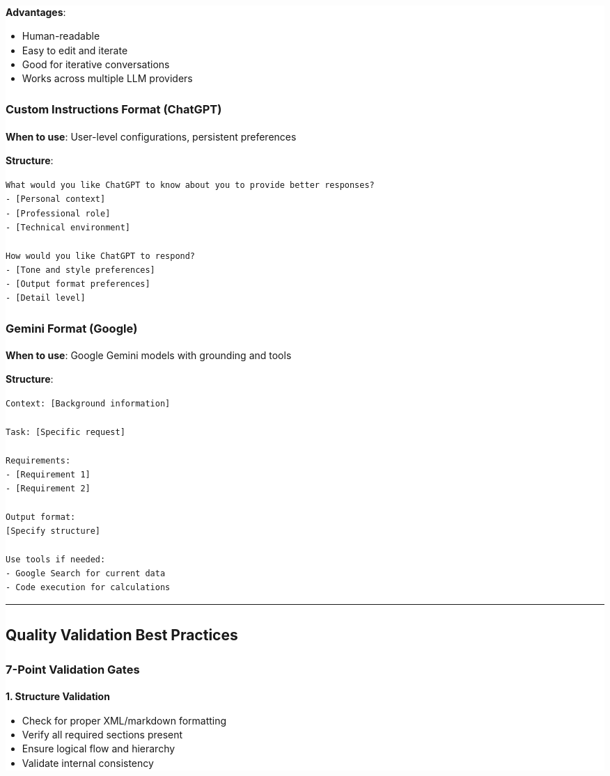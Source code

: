 **Advantages**:
- Human-readable
- Easy to edit and iterate
- Good for iterative conversations
- Works across multiple LLM providers

### Custom Instructions Format (ChatGPT)
**When to use**: User-level configurations, persistent preferences

**Structure**:
```
What would you like ChatGPT to know about you to provide better responses?
- [Personal context]
- [Professional role]
- [Technical environment]

How would you like ChatGPT to respond?
- [Tone and style preferences]
- [Output format preferences]
- [Detail level]
```

### Gemini Format (Google)
**When to use**: Google Gemini models with grounding and tools

**Structure**:
```
Context: [Background information]

Task: [Specific request]

Requirements:
- [Requirement 1]
- [Requirement 2]

Output format:
[Specify structure]

Use tools if needed:
- Google Search for current data
- Code execution for calculations
```

---

## Quality Validation Best Practices

### 7-Point Validation Gates

**1. Structure Validation**
- Check for proper XML/markdown formatting
- Verify all required sections present
- Ensure logical flow and hierarchy
- Validate internal consistency
